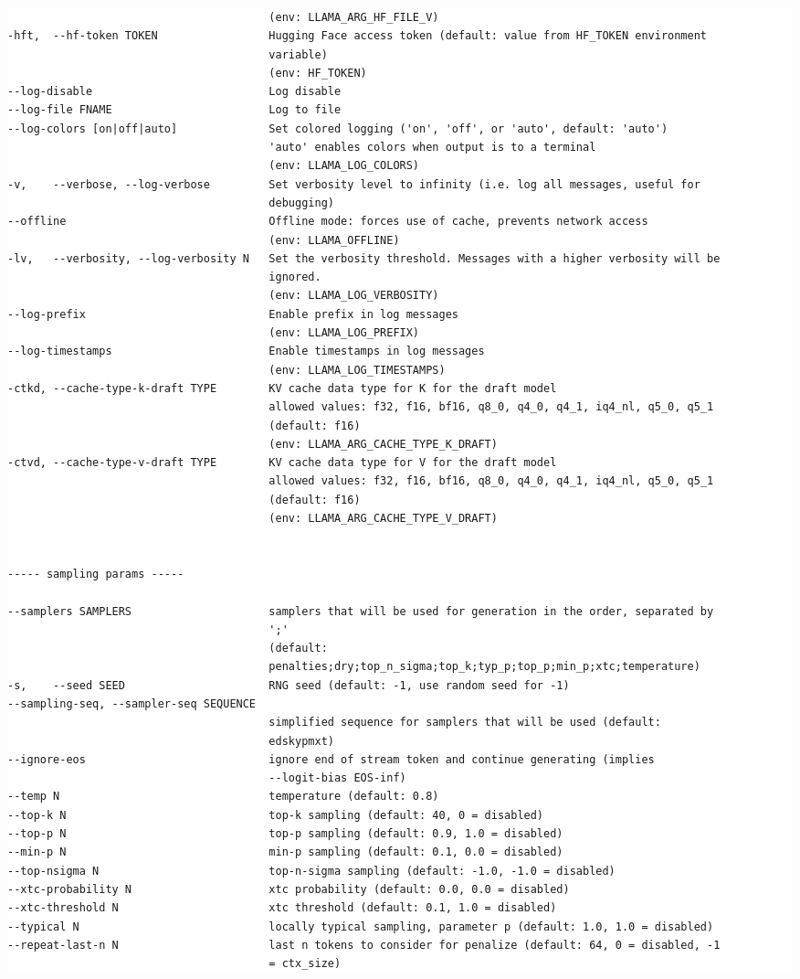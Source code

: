 ```
                                        (env: LLAMA_ARG_HF_FILE_V)
-hft,  --hf-token TOKEN                 Hugging Face access token (default: value from HF_TOKEN environment
                                        variable)
                                        (env: HF_TOKEN)
--log-disable                           Log disable
--log-file FNAME                        Log to file
--log-colors [on|off|auto]              Set colored logging ('on', 'off', or 'auto', default: 'auto')
                                        'auto' enables colors when output is to a terminal
                                        (env: LLAMA_LOG_COLORS)
-v,    --verbose, --log-verbose         Set verbosity level to infinity (i.e. log all messages, useful for
                                        debugging)
--offline                               Offline mode: forces use of cache, prevents network access
                                        (env: LLAMA_OFFLINE)
-lv,   --verbosity, --log-verbosity N   Set the verbosity threshold. Messages with a higher verbosity will be
                                        ignored.
                                        (env: LLAMA_LOG_VERBOSITY)
--log-prefix                            Enable prefix in log messages
                                        (env: LLAMA_LOG_PREFIX)
--log-timestamps                        Enable timestamps in log messages
                                        (env: LLAMA_LOG_TIMESTAMPS)
-ctkd, --cache-type-k-draft TYPE        KV cache data type for K for the draft model
                                        allowed values: f32, f16, bf16, q8_0, q4_0, q4_1, iq4_nl, q5_0, q5_1
                                        (default: f16)
                                        (env: LLAMA_ARG_CACHE_TYPE_K_DRAFT)
-ctvd, --cache-type-v-draft TYPE        KV cache data type for V for the draft model
                                        allowed values: f32, f16, bf16, q8_0, q4_0, q4_1, iq4_nl, q5_0, q5_1
                                        (default: f16)
                                        (env: LLAMA_ARG_CACHE_TYPE_V_DRAFT)


----- sampling params -----

--samplers SAMPLERS                     samplers that will be used for generation in the order, separated by
                                        ';'
                                        (default:
                                        penalties;dry;top_n_sigma;top_k;typ_p;top_p;min_p;xtc;temperature)
-s,    --seed SEED                      RNG seed (default: -1, use random seed for -1)
--sampling-seq, --sampler-seq SEQUENCE
                                        simplified sequence for samplers that will be used (default:
                                        edskypmxt)
--ignore-eos                            ignore end of stream token and continue generating (implies
                                        --logit-bias EOS-inf)
--temp N                                temperature (default: 0.8)
--top-k N                               top-k sampling (default: 40, 0 = disabled)
--top-p N                               top-p sampling (default: 0.9, 1.0 = disabled)
--min-p N                               min-p sampling (default: 0.1, 0.0 = disabled)
--top-nsigma N                          top-n-sigma sampling (default: -1.0, -1.0 = disabled)
--xtc-probability N                     xtc probability (default: 0.0, 0.0 = disabled)
--xtc-threshold N                       xtc threshold (default: 0.1, 1.0 = disabled)
--typical N                             locally typical sampling, parameter p (default: 1.0, 1.0 = disabled)
--repeat-last-n N                       last n tokens to consider for penalize (default: 64, 0 = disabled, -1
                                        = ctx_size)
```